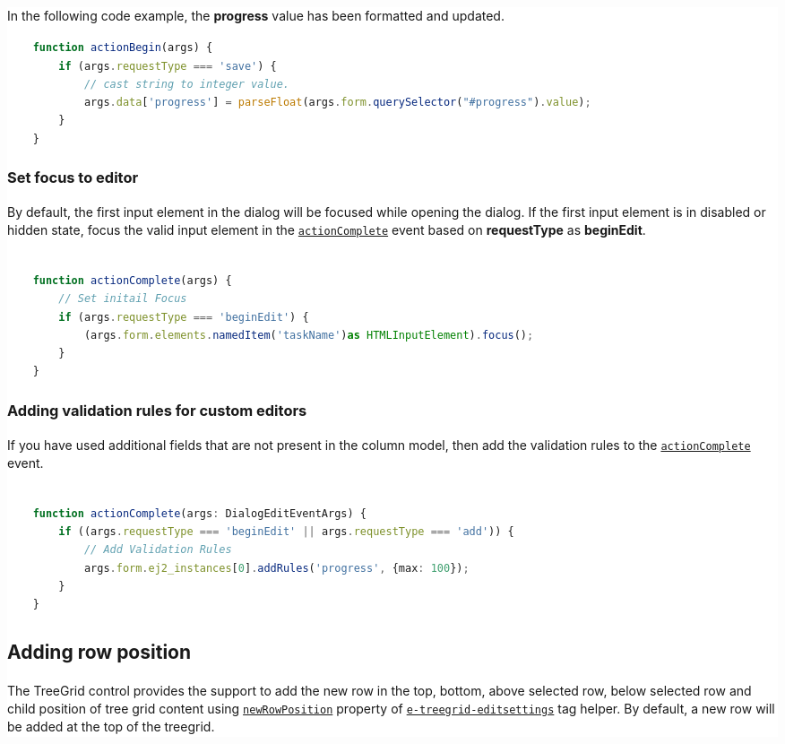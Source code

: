 In the following code example, the **progress** value has been formatted and updated.

``` typescript
    function actionBegin(args) {
        if (args.requestType === 'save') {
            // cast string to integer value.
            args.data['progress'] = parseFloat(args.form.querySelector("#progress").value);
        }
    }

```

### Set focus to editor

By default, the first input element in the dialog will be focused while opening the dialog.
If the first input element is in disabled or hidden state, focus the valid input element in the
[`actionComplete`](https://help.syncfusion.com/cr/cref_files/aspnetcore-js2/Syncfusion.EJ2~Syncfusion.EJ2.TreeGrid.TreeGrid~ActionComplete.html)
event based on **requestType** as **beginEdit**.

```typescript

    function actionComplete(args) {
        // Set initail Focus
        if (args.requestType === 'beginEdit') {
            (args.form.elements.namedItem('taskName')as HTMLInputElement).focus();
        }
    }

```

### Adding validation rules for custom editors

If you have used additional fields that are not present in the column model, then add the validation rules to the [`actionComplete`](https://help.syncfusion.com/cr/cref_files/aspnetcore-js2/Syncfusion.EJ2~Syncfusion.EJ2.TreeGrid.TreeGrid~ActionComplete.html) event.

```typescript

    function actionComplete(args: DialogEditEventArgs) {
        if ((args.requestType === 'beginEdit' || args.requestType === 'add')) {
            // Add Validation Rules
            args.form.ej2_instances[0].addRules('progress', {max: 100});
        }
    }

```

## Adding row position

The TreeGrid control provides the support to add the new row in the top, bottom, above selected row, below selected row and child position of tree grid content using [`newRowPosition`](https://help.syncfusion.com/cr/cref_files/aspnetcore-js2/Syncfusion.EJ2~Syncfusion.EJ2.TreeGrid.TreeGridEditSettings~NewRowPosition.html) property of [`e-treegrid-editsettings`](https://help.syncfusion.com/cr/cref_files/aspnetcore-js2/Syncfusion.EJ2~Syncfusion.EJ2.TreeGrid.TreeGridEditSettings.html) tag helper. By default, a new row will be added at the top of the treegrid.
